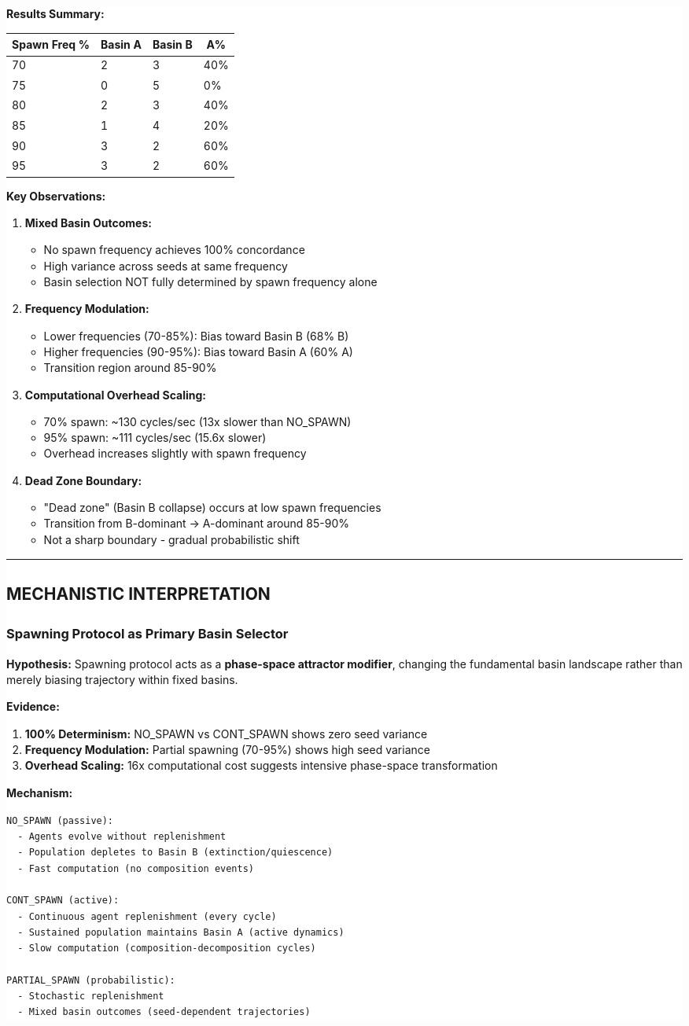 **Results Summary:**

| Spawn Freq % | Basin A | Basin B | A% |
|--------------|---------|---------|-----|
| 70           | 2       | 3       | 40% |
| 75           | 0       | 5       | 0%  |
| 80           | 2       | 3       | 40% |
| 85           | 1       | 4       | 20% |
| 90           | 3       | 2       | 60% |
| 95           | 3       | 2       | 60% |

**Key Observations:**

1. **Mixed Basin Outcomes:**
   - No spawn frequency achieves 100% concordance
   - High variance across seeds at same frequency
   - Basin selection NOT fully determined by spawn frequency alone

2. **Frequency Modulation:**
   - Lower frequencies (70-85%): Bias toward Basin B (68% B)
   - Higher frequencies (90-95%): Bias toward Basin A (60% A)
   - Transition region around 85-90%

3. **Computational Overhead Scaling:**
   - 70% spawn: ~130 cycles/sec (13x slower than NO_SPAWN)
   - 95% spawn: ~111 cycles/sec (15.6x slower)
   - Overhead increases slightly with spawn frequency

4. **Dead Zone Boundary:**
   - "Dead zone" (Basin B collapse) occurs at low spawn frequencies
   - Transition from B-dominant → A-dominant around 85-90%
   - Not a sharp boundary - gradual probabilistic shift

---

## MECHANISTIC INTERPRETATION

### Spawning Protocol as Primary Basin Selector

**Hypothesis:**
Spawning protocol acts as a **phase-space attractor modifier**, changing the fundamental basin landscape rather than merely biasing trajectory within fixed basins.

**Evidence:**
1. **100% Determinism:** NO_SPAWN vs CONT_SPAWN shows zero seed variance
2. **Frequency Modulation:** Partial spawning (70-95%) shows high seed variance
3. **Overhead Scaling:** 16x computational cost suggests intensive phase-space transformation

**Mechanism:**
```
NO_SPAWN (passive):
  - Agents evolve without replenishment
  - Population depletes to Basin B (extinction/quiescence)
  - Fast computation (no composition events)

CONT_SPAWN (active):
  - Continuous agent replenishment (every cycle)
  - Sustained population maintains Basin A (active dynamics)
  - Slow computation (composition-decomposition cycles)

PARTIAL_SPAWN (probabilistic):
  - Stochastic replenishment
  - Mixed basin outcomes (seed-dependent trajectories)
```